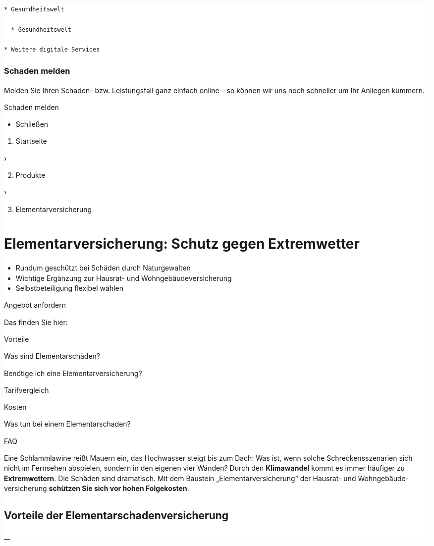     * Gesundheitswelt

      * Gesundheitswelt 

    * Weitere digitale Services

###  Schaden melden

Melden Sie Ihren Schaden- bzw. Leistungsfall ganz einfach online – so können
wir uns noch schneller um Ihr Anliegen kümmern.

Schaden melden

  * Schließen

  1. Startseite

›

  2. Produkte

›

  3. Elementar­versicherung

#  Elementar­versicherung: Schutz gegen Extremwetter

  * Rundum geschützt bei Schäden durch Naturgewalten 
  * Wichtige Ergänzung zur Hausrat- und Wohngebäude­versicherung 
  * Selbstbeteiligung flexibel wählen 

Angebot anfordern

Das finden Sie hier:

Vorteile

Was sind Elementarschäden?

Benötige ich eine Elementarversicherung?

Tarifvergleich

Kosten

Was tun bei einem Elementarschaden?

FAQ

Eine Schlammlawine reißt Mauern ein, das Hochwasser steigt bis zum Dach: Was
ist, wenn solche Schreckensszenarien sich nicht im Fernsehen abspielen,
sondern in den eigenen vier Wänden? Durch den **Klimawandel** kommt es immer
häufiger zu **Extremwettern**. Die Schäden sind dramatisch. Mit dem Baustein
„Elementar­versicherung“ der Hausrat- und Wohngebäude­versicherung **schützen
Sie sich vor hohen Folgekosten**.

##  Vorteile der Elementarschadenversicherung

__

